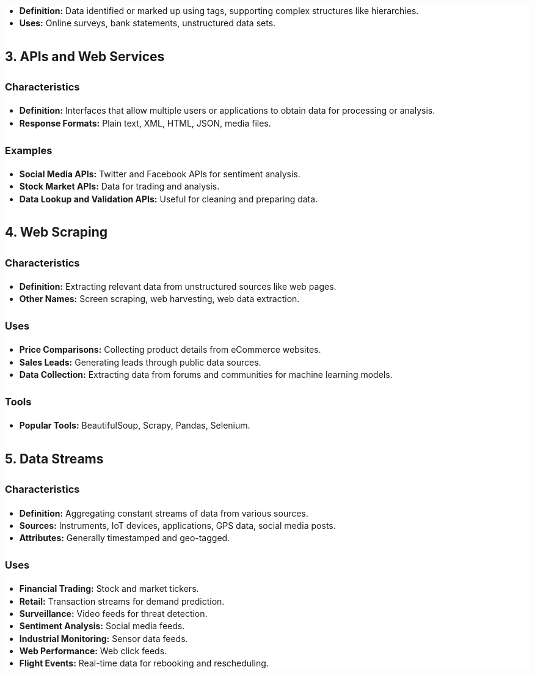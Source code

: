 - **Definition:** Data identified or marked up using tags, supporting complex structures like hierarchies.
- **Uses:** Online surveys, bank statements, unstructured data sets.

## 3. APIs and Web Services

### Characteristics

- **Definition:** Interfaces that allow multiple users or applications to obtain data for processing or analysis.
- **Response Formats:** Plain text, XML, HTML, JSON, media files.

### Examples

- **Social Media APIs:** Twitter and Facebook APIs for sentiment analysis.
- **Stock Market APIs:** Data for trading and analysis.
- **Data Lookup and Validation APIs:** Useful for cleaning and preparing data.

## 4. Web Scraping

### Characteristics

- **Definition:** Extracting relevant data from unstructured sources like web pages.
- **Other Names:** Screen scraping, web harvesting, web data extraction.

### Uses

- **Price Comparisons:** Collecting product details from eCommerce websites.
- **Sales Leads:** Generating leads through public data sources.
- **Data Collection:** Extracting data from forums and communities for machine learning models.

### Tools

- **Popular Tools:** BeautifulSoup, Scrapy, Pandas, Selenium.

## 5. Data Streams

### Characteristics

- **Definition:** Aggregating constant streams of data from various sources.
- **Sources:** Instruments, IoT devices, applications, GPS data, social media posts.
- **Attributes:** Generally timestamped and geo-tagged.

### Uses

- **Financial Trading:** Stock and market tickers.
- **Retail:** Transaction streams for demand prediction.
- **Surveillance:** Video feeds for threat detection.
- **Sentiment Analysis:** Social media feeds.
- **Industrial Monitoring:** Sensor data feeds.
- **Web Performance:** Web click feeds.
- **Flight Events:** Real-time data for rebooking and rescheduling.
